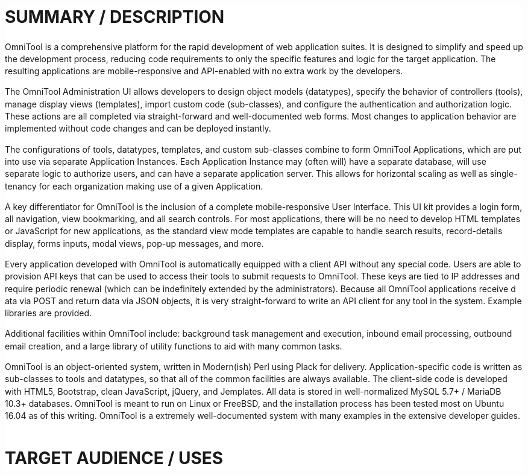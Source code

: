 # SUMMARY / DESCRIPTION

OmniTool is a comprehensive platform for the rapid development of web application suites.  It is
designed to simplify and speed up the development process, reducing code requirements to only
the specific features and logic for the target application.  The resulting applications are
mobile-responsive and API-enabled with no extra work by the developers.

The OmniTool Administration UI allows developers to design object models (datatypes), specify
the behavior of controllers (tools), manage display views (templates), import custom code
(sub-classes), and configure the authentication and authorization logic.  These actions are
all completed via straight-forward and well-documented web forms. Most changes to
application behavior are implemented without code changes and can be deployed instantly.

The configurations of tools, datatypes, templates, and custom sub-classes combine to form OmniTool
Applications, which are put into use via separate Application Instances.  Each Application Instance
may (often will) have a separate database, will use separate logic to authorize users, and can have
a separate application server.  This allows for horizontal scaling as well as single-tenancy for each
organization making use of a given Application.

A key differentiator for OmniTool is the inclusion of a complete mobile-responsive User Interface.
This UI kit provides a login form, all navigation, view bookmarking, and all search controls.  For most
applications, there will be no need to develop HTML templates or JavaScript for new applications,
as the standard view mode templates are capable to handle search results, record-details display,
forms inputs, modal views, pop-up messages, and more.

Every application developed with OmniTool is automatically equipped with a client API without any
special code.  Users are able to provision API keys that can be used to access their tools to
submit requests to OmniTool.  These keys are tied to IP addresses and require periodic renewal
(which can be indefinitely extended by the administrators).  Because all OmniTool applications receive d
ata via POST and return data via JSON objects, it is very straight-forward to write an API client for
any tool in the system.  Example libraries are provided.

Additional facilities within OmniTool include:  background task management and execution, inbound
email processing, outbound email creation, and a large library of utility functions to aid with
many common tasks.

OmniTool is an object-oriented system, written in Modern(ish) Perl using Plack for delivery.
Application-specific code is written as sub-classes to tools and datatypes, so that all of the
common facilities are always available.  The client-side code is developed with HTML5, Bootstrap,
clean JavaScript, jQuery, and Jemplates.  All data is stored in well-normalized MySQL 5.7+ / MariaDB 10.3+
databases.  OmniTool is meant to run on Linux or FreeBSD, and the installation process has been tested
most on Ubuntu 16.04 as of this writing.  OmniTool is a extremely well-documented system with many examples
in the extensive developer guides.

# TARGET AUDIENCE / USES
